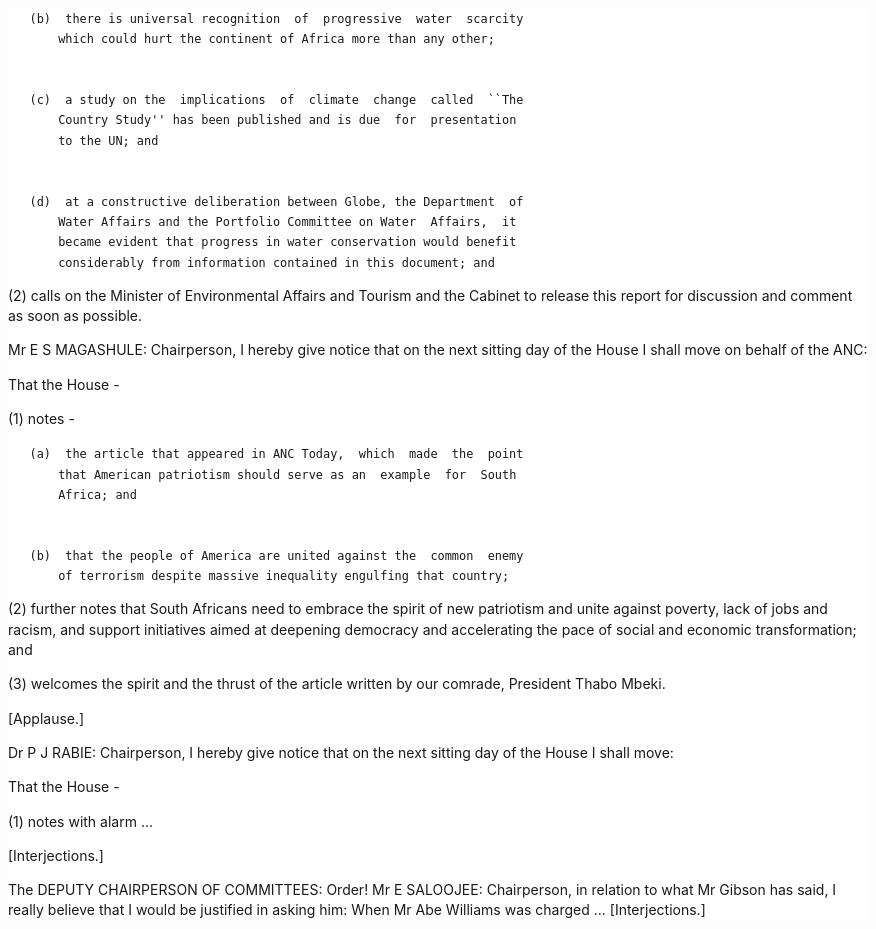 
       (b)  there is universal recognition  of  progressive  water  scarcity
           which could hurt the continent of Africa more than any other;


       (c)  a study on the  implications  of  climate  change  called  ``The
           Country Study'' has been published and is due  for  presentation
           to the UN; and


       (d)  at a constructive deliberation between Globe, the Department  of
           Water Affairs and the Portfolio Committee on Water  Affairs,  it
           became evident that progress in water conservation would benefit
           considerably from information contained in this document; and
  (2) calls on the Minister of Environmental Affairs and  Tourism  and  the
       Cabinet to release this report for discussion and comment as soon  as
       possible.

Mr E S MAGASHULE: Chairperson,  I  hereby  give  notice  that  on  the  next
sitting day of the House I shall move on behalf of the ANC:


  That the House -


  (1) notes -


       (a)  the article that appeared in ANC Today,  which  made  the  point
           that American patriotism should serve as an  example  for  South
           Africa; and


       (b)  that the people of America are united against the  common  enemy
           of terrorism despite massive inequality engulfing that country;


  (2) further notes that South Africans need to embrace the spirit  of  new
       patriotism and unite against poverty, lack of jobs  and  racism,  and
       support initiatives aimed at deepening democracy and accelerating the
       pace of social and economic transformation; and


  (3) welcomes the spirit and the thrust of  the  article  written  by  our
       comrade, President Thabo Mbeki.

[Applause.]

Dr P J RABIE: Chairperson, I hereby give notice that  on  the  next  sitting
day of the House I shall move:


  That the House -


  (1) notes with alarm ...

[Interjections.]

The DEPUTY CHAIRPERSON OF COMMITTEES: Order!
Mr E SALOOJEE: Chairperson, in relation  to  what  Mr  Gibson  has  said,  I
really believe that I  would  be  justified  in  asking  him:  When  Mr  Abe
Williams was charged ... [Interjections.]
